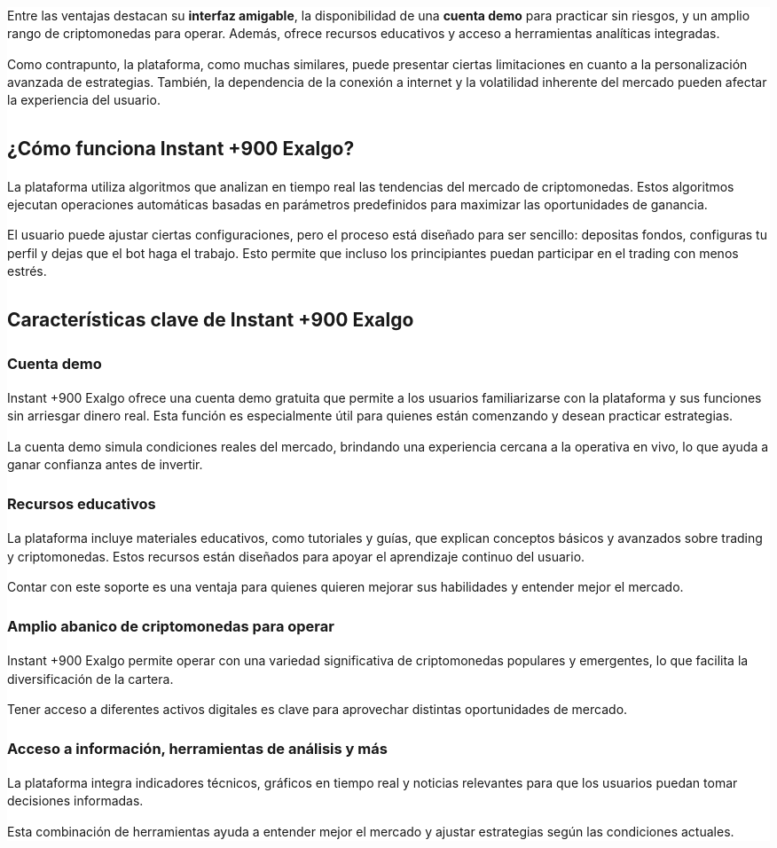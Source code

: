 Entre las ventajas destacan su **interfaz amigable**, la disponibilidad de una **cuenta demo** para practicar sin riesgos, y un amplio rango de criptomonedas para operar. Además, ofrece recursos educativos y acceso a herramientas analíticas integradas.

Como contrapunto, la plataforma, como muchas similares, puede presentar ciertas limitaciones en cuanto a la personalización avanzada de estrategias. También, la dependencia de la conexión a internet y la volatilidad inherente del mercado pueden afectar la experiencia del usuario.

## ¿Cómo funciona Instant +900 Exalgo?

La plataforma utiliza algoritmos que analizan en tiempo real las tendencias del mercado de criptomonedas. Estos algoritmos ejecutan operaciones automáticas basadas en parámetros predefinidos para maximizar las oportunidades de ganancia.

El usuario puede ajustar ciertas configuraciones, pero el proceso está diseñado para ser sencillo: depositas fondos, configuras tu perfil y dejas que el bot haga el trabajo. Esto permite que incluso los principiantes puedan participar en el trading con menos estrés.

## Características clave de Instant +900 Exalgo

### Cuenta demo

Instant +900 Exalgo ofrece una cuenta demo gratuita que permite a los usuarios familiarizarse con la plataforma y sus funciones sin arriesgar dinero real. Esta función es especialmente útil para quienes están comenzando y desean practicar estrategias.

La cuenta demo simula condiciones reales del mercado, brindando una experiencia cercana a la operativa en vivo, lo que ayuda a ganar confianza antes de invertir.

### Recursos educativos

La plataforma incluye materiales educativos, como tutoriales y guías, que explican conceptos básicos y avanzados sobre trading y criptomonedas. Estos recursos están diseñados para apoyar el aprendizaje continuo del usuario.

Contar con este soporte es una ventaja para quienes quieren mejorar sus habilidades y entender mejor el mercado.

### Amplio abanico de criptomonedas para operar

Instant +900 Exalgo permite operar con una variedad significativa de criptomonedas populares y emergentes, lo que facilita la diversificación de la cartera.

Tener acceso a diferentes activos digitales es clave para aprovechar distintas oportunidades de mercado.

### Acceso a información, herramientas de análisis y más

La plataforma integra indicadores técnicos, gráficos en tiempo real y noticias relevantes para que los usuarios puedan tomar decisiones informadas.

Esta combinación de herramientas ayuda a entender mejor el mercado y ajustar estrategias según las condiciones actuales.
